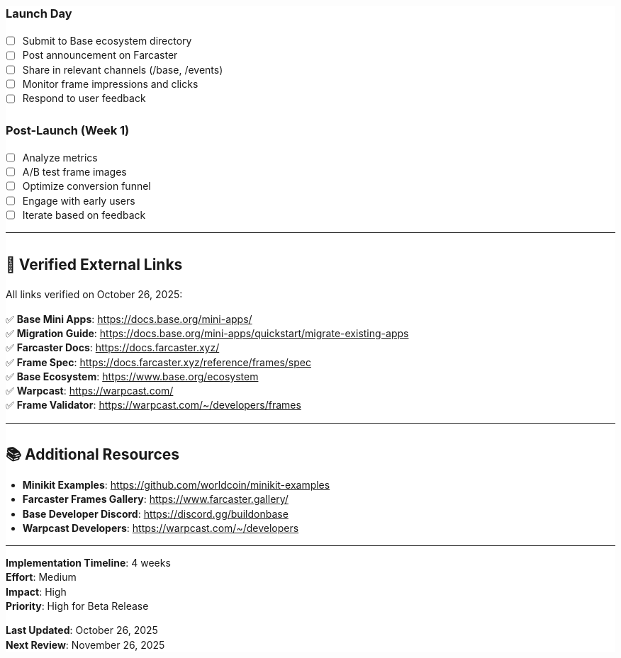 ### Launch Day
- [ ] Submit to Base ecosystem directory
- [ ] Post announcement on Farcaster
- [ ] Share in relevant channels (/base, /events)
- [ ] Monitor frame impressions and clicks
- [ ] Respond to user feedback

### Post-Launch (Week 1)
- [ ] Analyze metrics
- [ ] A/B test frame images
- [ ] Optimize conversion funnel
- [ ] Engage with early users
- [ ] Iterate based on feedback

---

## 🔗 Verified External Links

All links verified on October 26, 2025:

✅ **Base Mini Apps**: https://docs.base.org/mini-apps/  
✅ **Migration Guide**: https://docs.base.org/mini-apps/quickstart/migrate-existing-apps  
✅ **Farcaster Docs**: https://docs.farcaster.xyz/  
✅ **Frame Spec**: https://docs.farcaster.xyz/reference/frames/spec  
✅ **Base Ecosystem**: https://www.base.org/ecosystem  
✅ **Warpcast**: https://warpcast.com/  
✅ **Frame Validator**: https://warpcast.com/~/developers/frames  

---

## 📚 Additional Resources

- **Minikit Examples**: https://github.com/worldcoin/minikit-examples
- **Farcaster Frames Gallery**: https://www.farcaster.gallery/
- **Base Developer Discord**: https://discord.gg/buildonbase
- **Warpcast Developers**: https://warpcast.com/~/developers

---

**Implementation Timeline**: 4 weeks  
**Effort**: Medium  
**Impact**: High  
**Priority**: High for Beta Release

**Last Updated**: October 26, 2025  
**Next Review**: November 26, 2025

